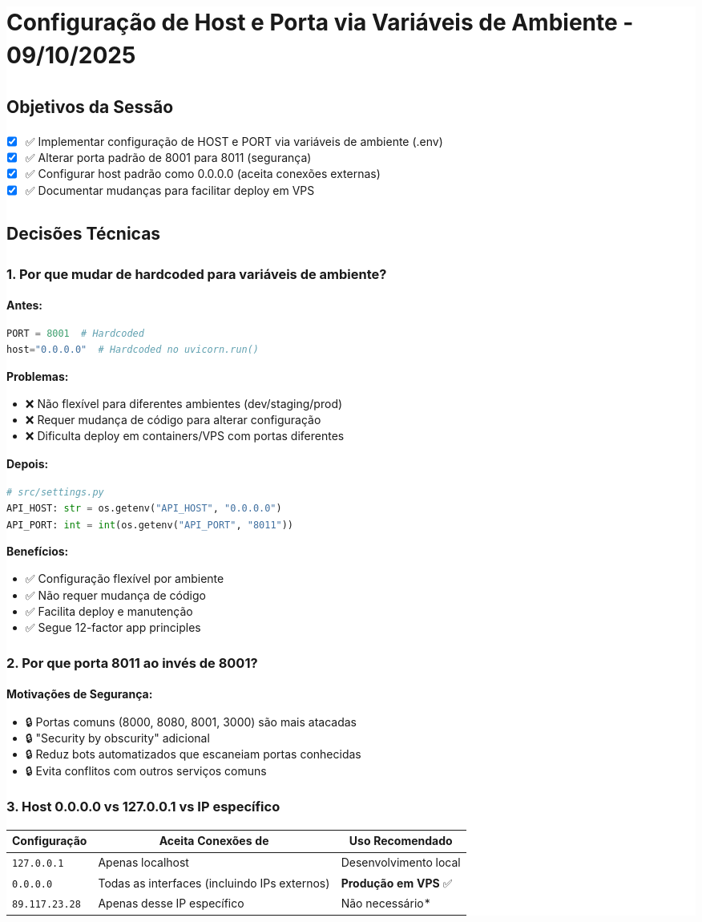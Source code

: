# Configuração de Host e Porta via Variáveis de Ambiente - 09/10/2025

## Objetivos da Sessão
- [X] ✅ Implementar configuração de HOST e PORT via variáveis de ambiente (.env)
- [X] ✅ Alterar porta padrão de 8001 para 8011 (segurança)
- [X] ✅ Configurar host padrão como 0.0.0.0 (aceita conexões externas)
- [X] ✅ Documentar mudanças para facilitar deploy em VPS

## Decisões Técnicas

### 1. **Por que mudar de hardcoded para variáveis de ambiente?**

**Antes:**
```python
PORT = 8001  # Hardcoded
host="0.0.0.0"  # Hardcoded no uvicorn.run()
```

**Problemas:**
- ❌ Não flexível para diferentes ambientes (dev/staging/prod)
- ❌ Requer mudança de código para alterar configuração
- ❌ Dificulta deploy em containers/VPS com portas diferentes

**Depois:**
```python
# src/settings.py
API_HOST: str = os.getenv("API_HOST", "0.0.0.0")
API_PORT: int = int(os.getenv("API_PORT", "8011"))
```

**Benefícios:**
- ✅ Configuração flexível por ambiente
- ✅ Não requer mudança de código
- ✅ Facilita deploy e manutenção
- ✅ Segue 12-factor app principles

### 2. **Por que porta 8011 ao invés de 8001?**

**Motivações de Segurança:**
- 🔒 Portas comuns (8000, 8080, 8001, 3000) são mais atacadas
- 🔒 "Security by obscurity" adicional
- 🔒 Reduz bots automatizados que escaneiam portas conhecidas
- 🔒 Evita conflitos com outros serviços comuns

### 3. **Host 0.0.0.0 vs 127.0.0.1 vs IP específico**

| Configuração | Aceita Conexões de | Uso Recomendado |
|--------------|-------------------|-----------------|
| `127.0.0.1` | Apenas localhost | Desenvolvimento local |
| `0.0.0.0` | Todas as interfaces (incluindo IPs externos) | **Produção em VPS** ✅ |
| `89.117.23.28` | Apenas desse IP específico | Não necessário* |
